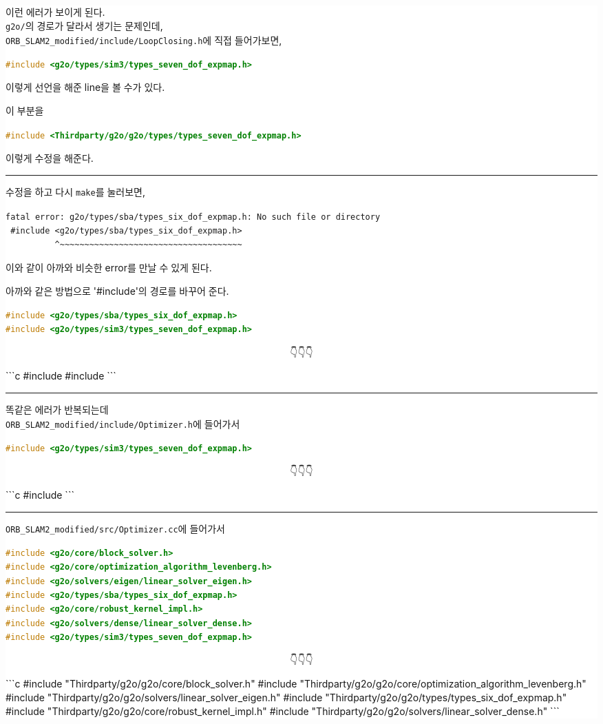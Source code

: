 이런 에러가 보이게 된다.  
`g2o/`의 경로가 달라서 생기는 문제인데,  
`ORB_SLAM2_modified/include/LoopClosing.h`에 직접 들어가보면,  

```c
#include <g2o/types/sim3/types_seven_dof_expmap.h>
```

이렇게 선언을 해준 line을 볼 수가 있다.  

이 부분을  
```c
#include <Thirdparty/g2o/g2o/types/types_seven_dof_expmap.h>
```  
이렇게 수정을 해준다.  

---

수정을 하고 다시 `make`를 눌러보면,  
```
fatal error: g2o/types/sba/types_six_dof_expmap.h: No such file or directory
 #include <g2o/types/sba/types_six_dof_expmap.h>
          ^~~~~~~~~~~~~~~~~~~~~~~~~~~~~~~~~~~~~~
```  

이와 같이 아까와 비슷한 error를 만날 수 있게 된다.  

아까와 같은 방법으로 '#include'의 경로를 바꾸어 준다.  

```c
#include <g2o/types/sba/types_six_dof_expmap.h>
#include <g2o/types/sim3/types_seven_dof_expmap.h>
```  
<p align="center"> 👇👇👇 </p> 
```c
#include <Thirdparty/g2o/g2o/types/types_six_dof_expmap.h>
#include <Thirdparty/g2o/g2o/types/types_seven_dof_expmap.h>
```  

---

똑같은 에러가 반복되는데  
`ORB_SLAM2_modified/include/Optimizer.h`에 들어가서  

```c
#include <g2o/types/sim3/types_seven_dof_expmap.h>
```  
<p align="center"> 👇👇👇 </p> 
```c
#include <Thirdparty/g2o/g2o/types/types_seven_dof_expmap.h>  
```  

---

`ORB_SLAM2_modified/src/Optimizer.cc`에 들어가서  

```c
#include <g2o/core/block_solver.h>
#include <g2o/core/optimization_algorithm_levenberg.h>
#include <g2o/solvers/eigen/linear_solver_eigen.h>
#include <g2o/types/sba/types_six_dof_expmap.h>
#include <g2o/core/robust_kernel_impl.h>
#include <g2o/solvers/dense/linear_solver_dense.h>
#include <g2o/types/sim3/types_seven_dof_expmap.h>
```  
<p align="center"> 👇👇👇 </p> 
```c
#include "Thirdparty/g2o/g2o/core/block_solver.h"
#include "Thirdparty/g2o/g2o/core/optimization_algorithm_levenberg.h"
#include "Thirdparty/g2o/g2o/solvers/linear_solver_eigen.h"
#include "Thirdparty/g2o/g2o/types/types_six_dof_expmap.h"
#include "Thirdparty/g2o/g2o/core/robust_kernel_impl.h"
#include "Thirdparty/g2o/g2o/solvers/linear_solver_dense.h"
```